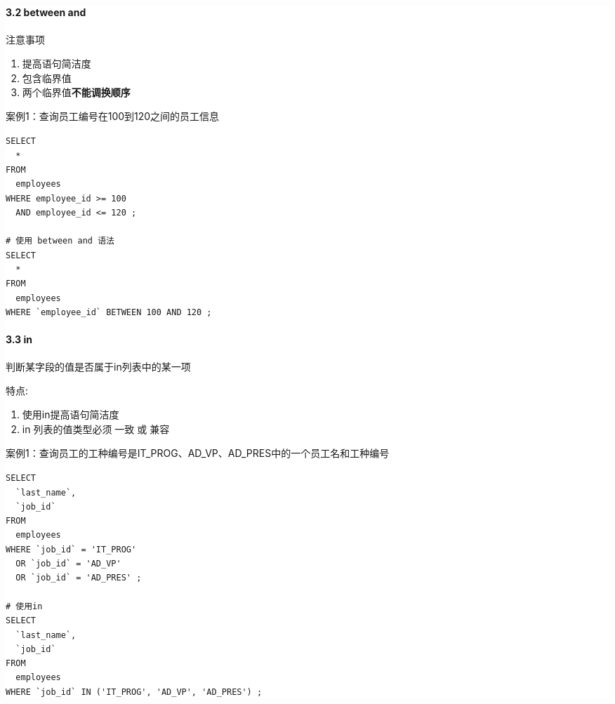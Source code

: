 #### 3.2 between and

注意事项

1. 提高语句简洁度
2. 包含临界值
3. 两个临界值**不能调换顺序**

案例1：查询员工编号在100到120之间的员工信息

```mysql
SELECT 
  * 
FROM
  employees 
WHERE employee_id >= 100 
  AND employee_id <= 120 ;

# 使用 between and 语法
SELECT 
  * 
FROM
  employees 
WHERE `employee_id` BETWEEN 100 AND 120 ;
```

#### 3.3 in

判断某字段的值是否属于in列表中的某一项

特点:

1. 使用in提高语句简洁度
2. in 列表的值类型必须 一致 或 兼容

案例1：查询员工的工种编号是IT_PROG、AD_VP、AD_PRES中的一个员工名和工种编号

```mysql
SELECT 
  `last_name`,
  `job_id` 
FROM
  employees 
WHERE `job_id` = 'IT_PROG' 
  OR `job_id` = 'AD_VP' 
  OR `job_id` = 'AD_PRES' ;
  
# 使用in 
SELECT 
  `last_name`,
  `job_id` 
FROM
  employees 
WHERE `job_id` IN ('IT_PROG', 'AD_VP', 'AD_PRES') ;
```
